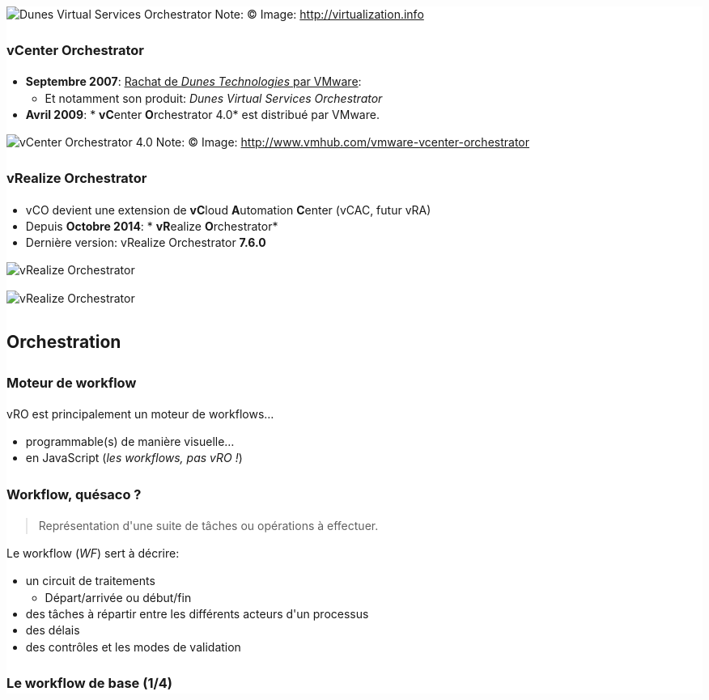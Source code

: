 
![Dunes Virtual Services Orchestrator](./images/history_dunes_vso.jpg)
Note: © Image:  http://virtualization.info


### vCenter Orchestrator

* **Septembre 2007**: [Rachat de *Dunes Technologies* par VMware](https://ir.vmware.com/overview/press-releases/press-release-details/2007/VMware-Acquires-Dunes-Technologies/default.aspx):
  * Et notamment son produit: *Dunes Virtual Services Orchestrator*
* **Avril 2009**: * **vC**enter **O**rchestrator 4.0* est distribué par VMware.


![vCenter Orchestrator 4.0](./images/history_vmware_vco.jpg)
Note: © Image: http://www.vmhub.com/vmware-vcenter-orchestrator


### vRealize Orchestrator

* vCO devient une extension de **vC**loud **A**utomation **C**enter (vCAC, futur vRA)
* Depuis **Octobre 2014**: * **vR**ealize **O**rchestrator*
* Dernière version: vRealize Orchestrator **7.6.0**


![vRealize Orchestrator](./images/history_vmware_vro.png)


![vRealize Orchestrator](./images/history_vmware_vro_html5.png)



## Orchestration


### Moteur de workflow

vRO est principalement un moteur de workflows…

* programmable(s) de manière visuelle…
* en JavaScript (*les workflows, pas vRO !*)


### Workflow, quésaco ?

> Représentation d'une suite de tâches ou opérations à effectuer.

Le workflow (*WF*) sert à décrire:

* un circuit de traitements
  * Départ/arrivée ou début/fin
* des tâches à répartir entre les différents acteurs d'un processus
* des délais
* des contrôles et les modes de validation


### Le workflow de base (1/4)
